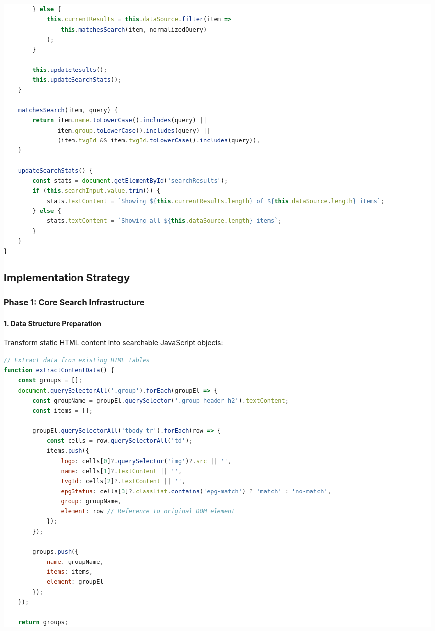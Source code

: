 ```javascript
        } else {
            this.currentResults = this.dataSource.filter(item => 
                this.matchesSearch(item, normalizedQuery)
            );
        }
        
        this.updateResults();
        this.updateSearchStats();
    }
    
    matchesSearch(item, query) {
        return item.name.toLowerCase().includes(query) ||
               item.group.toLowerCase().includes(query) ||
               (item.tvgId && item.tvgId.toLowerCase().includes(query));
    }
    
    updateSearchStats() {
        const stats = document.getElementById('searchResults');
        if (this.searchInput.value.trim()) {
            stats.textContent = `Showing ${this.currentResults.length} of ${this.dataSource.length} items`;
        } else {
            stats.textContent = `Showing all ${this.dataSource.length} items`;
        }
    }
}
```

## Implementation Strategy

### Phase 1: Core Search Infrastructure

#### 1. **Data Structure Preparation**
Transform static HTML content into searchable JavaScript objects:

```javascript
// Extract data from existing HTML tables
function extractContentData() {
    const groups = [];
    document.querySelectorAll('.group').forEach(groupEl => {
        const groupName = groupEl.querySelector('.group-header h2').textContent;
        const items = [];
        
        groupEl.querySelectorAll('tbody tr').forEach(row => {
            const cells = row.querySelectorAll('td');
            items.push({
                logo: cells[0]?.querySelector('img')?.src || '',
                name: cells[1]?.textContent || '',
                tvgId: cells[2]?.textContent || '',
                epgStatus: cells[3]?.classList.contains('epg-match') ? 'match' : 'no-match',
                group: groupName,
                element: row // Reference to original DOM element
            });
        });
        
        groups.push({
            name: groupName,
            items: items,
            element: groupEl
        });
    });
    
    return groups;
```
